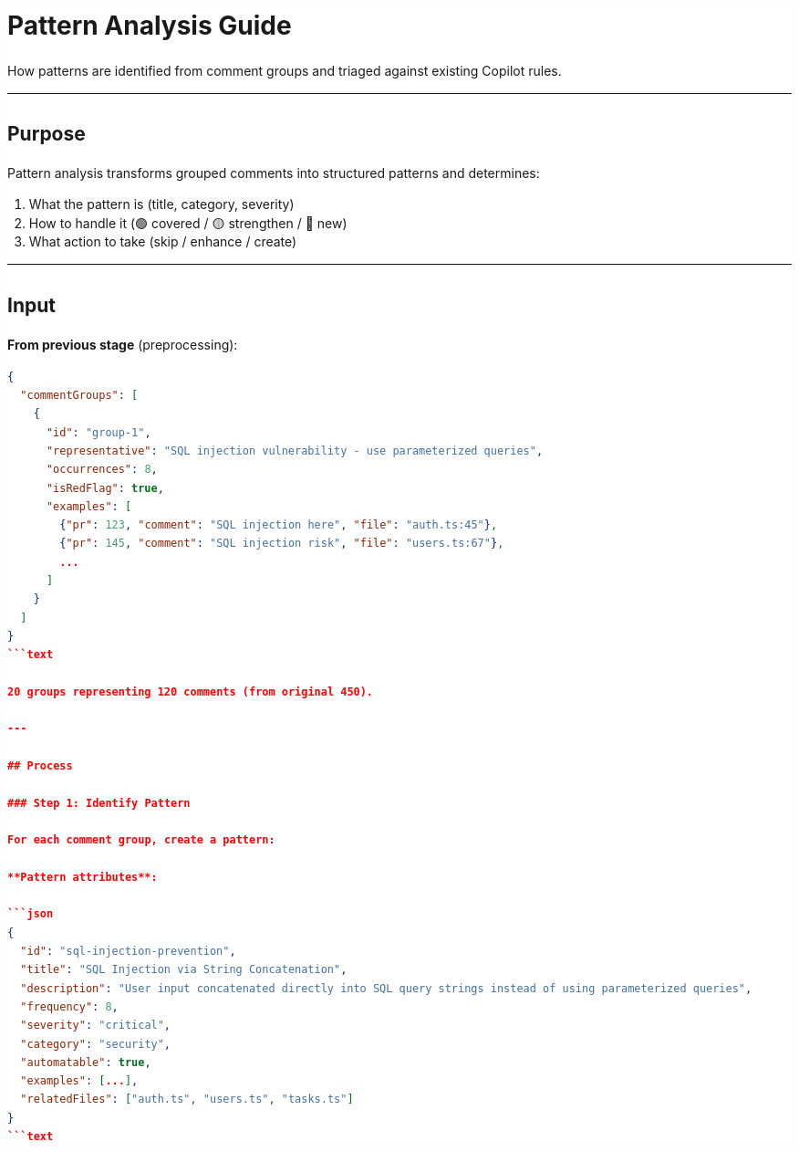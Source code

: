 # Pattern Analysis Guide

How patterns are identified from comment groups and triaged against existing Copilot rules.

---

## Purpose

Pattern analysis transforms grouped comments into structured patterns and determines:

1. What the pattern is (title, category, severity)
2. How to handle it (🟢 covered / 🟡 strengthen / 🔴 new)
3. What action to take (skip / enhance / create)

---

## Input

**From previous stage** (preprocessing):

```json
{
  "commentGroups": [
    {
      "id": "group-1",
      "representative": "SQL injection vulnerability - use parameterized queries",
      "occurrences": 8,
      "isRedFlag": true,
      "examples": [
        {"pr": 123, "comment": "SQL injection here", "file": "auth.ts:45"},
        {"pr": 145, "comment": "SQL injection risk", "file": "users.ts:67"},
        ...
      ]
    }
  ]
}
```text

20 groups representing 120 comments (from original 450).

---

## Process

### Step 1: Identify Pattern

For each comment group, create a pattern:

**Pattern attributes**:

```json
{
  "id": "sql-injection-prevention",
  "title": "SQL Injection via String Concatenation",
  "description": "User input concatenated directly into SQL query strings instead of using parameterized queries",
  "frequency": 8,
  "severity": "critical",
  "category": "security",
  "automatable": true,
  "examples": [...],
  "relatedFiles": ["auth.ts", "users.ts", "tasks.ts"]
}
```text
```